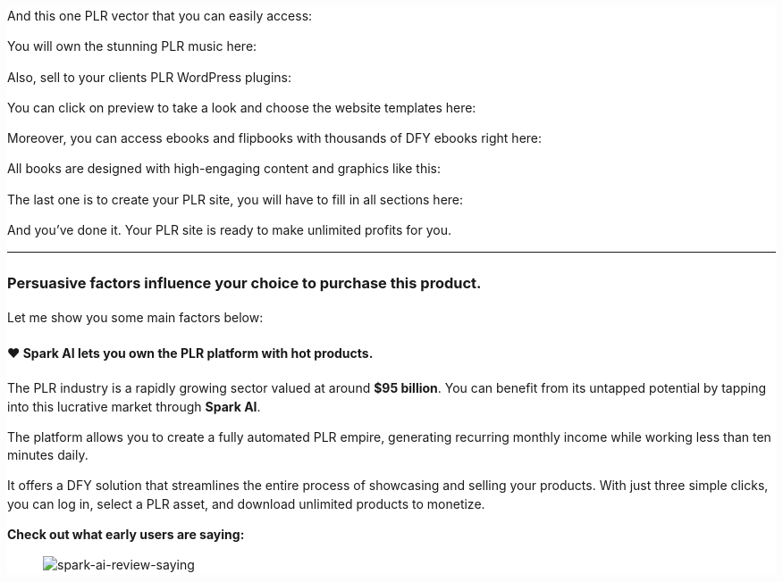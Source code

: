 <p data-w-id="a7d66ee0-0c81-080b-dcff-265de0bfabb9" data-wf-id="[&quot;a7d66ee0-0c81-080b-dcff-265de0bfabb9&quot;]" data-automation-id="dyn-item-post-body-input">And this one PLR vector that you can easily access:</p>
<p data-w-id="535edb2f-8a9f-9248-ee95-6edcb7cef615" data-wf-id="[&quot;535edb2f-8a9f-9248-ee95-6edcb7cef615&quot;]" data-automation-id="dyn-item-post-body-input">You will own the stunning PLR music here:</p>
<p data-w-id="8595cd2b-14b3-28ac-3338-79ca24f3d2c1" data-wf-id="[&quot;8595cd2b-14b3-28ac-3338-79ca24f3d2c1&quot;]" data-automation-id="dyn-item-post-body-input">Also, sell to your clients PLR WordPress plugins:</p>
<p data-w-id="e6b4e4bc-4508-3ed5-ab64-5143c26f217d" data-wf-id="[&quot;e6b4e4bc-4508-3ed5-ab64-5143c26f217d&quot;]" data-automation-id="dyn-item-post-body-input">You can click on preview to take a look and choose the website templates here:</p>
<p data-w-id="3f207fb5-e902-af77-2a4a-44bc28c4405e" data-wf-id="[&quot;3f207fb5-e902-af77-2a4a-44bc28c4405e&quot;]" data-automation-id="dyn-item-post-body-input">Moreover, you can access ebooks and flipbooks with thousands of DFY ebooks right here:</p>
<p data-w-id="8348f525-b6ac-3668-f3f6-2615f7a86be8" data-wf-id="[&quot;8348f525-b6ac-3668-f3f6-2615f7a86be8&quot;]" data-automation-id="dyn-item-post-body-input">All books are designed with high-engaging content and graphics like this:</p>
<p data-w-id="5e964452-f70d-0973-d60c-9d7f6271182f" data-wf-id="[&quot;5e964452-f70d-0973-d60c-9d7f6271182f&quot;]" data-automation-id="dyn-item-post-body-input">The last one is to create your PLR site, you will have to fill in all sections here:</p>
<p data-w-id="a4f30b81-9138-710d-8a83-a6a4cf0ee836" data-wf-id="[&quot;a4f30b81-9138-710d-8a83-a6a4cf0ee836&quot;]" data-automation-id="dyn-item-post-body-input">And you’ve done it. Your PLR site is ready to make unlimited profits for you.</p>
<hr />
<h3 data-w-id="2d91098a-9161-9515-2cca-f5c9171da08f" data-wf-id="[&quot;2d91098a-9161-9515-2cca-f5c9171da08f&quot;]" data-automation-id="dyn-item-post-body-input">Persuasive factors influence your choice to purchase this product.</h3>
<p data-w-id="5c18dfe0-7b04-2c56-97f8-f6f60315f93e" data-wf-id="[&quot;5c18dfe0-7b04-2c56-97f8-f6f60315f93e&quot;]" data-automation-id="dyn-item-post-body-input">Let me show you some main factors below:</p>
<h4 data-w-id="ec7e161c-402a-25f3-714b-6a950b66a2c8" data-wf-id="[&quot;ec7e161c-402a-25f3-714b-6a950b66a2c8&quot;]" data-automation-id="dyn-item-post-body-input"><strong data-w-id="c4c0cc14-2456-0539-4ec5-b1cdf29673c3" data-wf-id="[&quot;c4c0cc14-2456-0539-4ec5-b1cdf29673c3&quot;]" data-automation-id="dyn-item-post-body-input">♥ Spark AI lets you own the PLR platform with hot products.</strong></h4>
<p data-w-id="9aaf4a83-11f1-6dda-81f6-d2150dc84dd9" data-wf-id="[&quot;9aaf4a83-11f1-6dda-81f6-d2150dc84dd9&quot;]" data-automation-id="dyn-item-post-body-input">The PLR industry is a rapidly growing sector valued at around <strong data-w-id="0743b6fe-a9ac-5f4f-8b1b-4f0f7d15c217" data-wf-id="[&quot;0743b6fe-a9ac-5f4f-8b1b-4f0f7d15c217&quot;]" data-automation-id="dyn-item-post-body-input">$95 billion</strong>. You can benefit from its untapped potential by tapping into this lucrative market through <strong data-w-id="d8abd61d-c965-e6e6-6ff1-d2fe67e157b6" data-wf-id="[&quot;d8abd61d-c965-e6e6-6ff1-d2fe67e157b6&quot;]" data-automation-id="dyn-item-post-body-input">Spark AI</strong>.</p>
<p data-w-id="26d9d145-a940-d324-3a96-b74dc8eeab52" data-wf-id="[&quot;26d9d145-a940-d324-3a96-b74dc8eeab52&quot;]" data-automation-id="dyn-item-post-body-input">The platform allows you to create a fully automated PLR empire, generating recurring monthly income while working less than ten minutes daily.</p>
<p data-w-id="8e3544c3-bb5b-a06d-6432-8b8c1c293c54" data-wf-id="[&quot;8e3544c3-bb5b-a06d-6432-8b8c1c293c54&quot;]" data-automation-id="dyn-item-post-body-input">It offers a DFY solution that streamlines the entire process of showcasing and selling your products. With just three simple clicks, you can log in, select a PLR asset, and download unlimited products to monetize.</p>
<p data-w-id="171dc0c9-3354-e1dc-7ae8-29938185c083" data-wf-id="[&quot;171dc0c9-3354-e1dc-7ae8-29938185c083&quot;]" data-automation-id="dyn-item-post-body-input"><strong data-w-id="aa6975f3-502b-6f7b-cfe7-1d80b8bbb47d" data-wf-id="[&quot;aa6975f3-502b-6f7b-cfe7-1d80b8bbb47d&quot;]" data-automation-id="dyn-item-post-body-input">Check out what early users are saying:</strong></p>
<figure class="w-richtext-align-center w-richtext-figure-type-image" data-w-id="8526b3d1-81af-af60-a38b-de281ee134a4" data-wf-id="[&quot;8526b3d1-81af-af60-a38b-de281ee134a4&quot;]" data-automation-id="dyn-item-post-body-input">
<div data-w-id="8526b3d1-81af-af60-a38b-de281ee134a5" data-wf-id="[&quot;8526b3d1-81af-af60-a38b-de281ee134a5&quot;]" data-automation-id="dyn-item-post-body-input"><img src="https://cdn.prod.website-files.com/650d25b7d6ebe9d9032aa4e3/67053b64fd49118f5f2861ba_spark-ai-review-saying.png" alt="spark-ai-review-saying" data-automation-id="dyn-item-post-body-input" data-wf-id="[&quot;8a3d7aa6-1990-8245-b36e-8a0818228358&quot;]" data-w-id="8a3d7aa6-1990-8245-b36e-8a0818228358" /></div>
</figure>